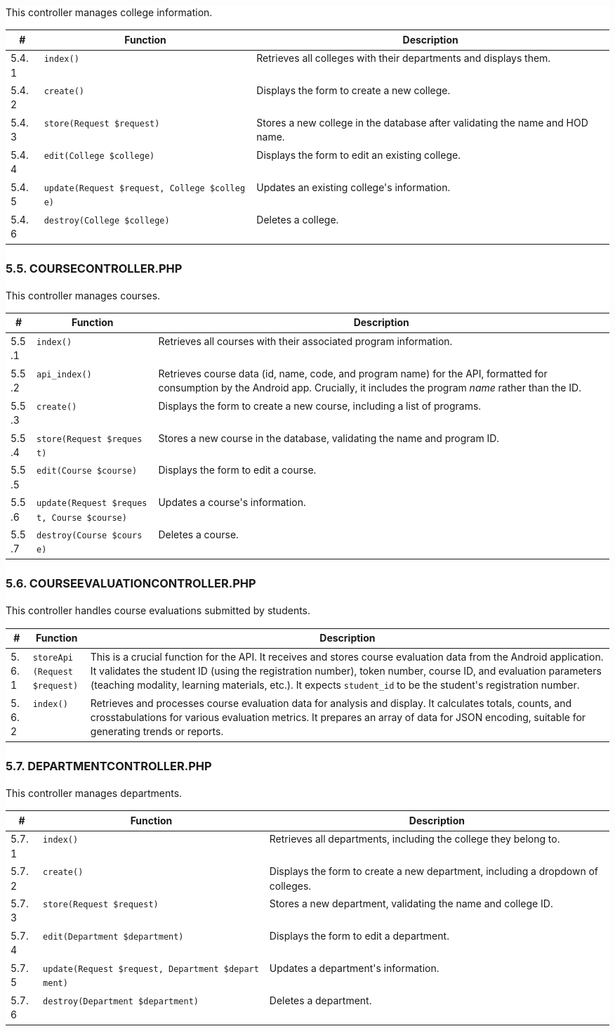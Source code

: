 This controller manages college information.

| # | Function | Description |
|---|---|---|
| 5.4.1 | `index()` | Retrieves all colleges with their departments and displays them. |
| 5.4.2 | `create()` | Displays the form to create a new college. |
| 5.4.3 | `store(Request $request)` | Stores a new college in the database after validating the name and HOD name. |
| 5.4.4 | `edit(College $college)` | Displays the form to edit an existing college. |
| 5.4.5 | `update(Request $request, College $college)` | Updates an existing college's information. |
| 5.4.6 | `destroy(College $college)` | Deletes a college. |

### 5.5. COURSECONTROLLER.PHP

This controller manages courses.

| # | Function | Description |
|---|---|---|
| 5.5.1 | `index()` | Retrieves all courses with their associated program information. |
| 5.5.2 | `api_index()` | Retrieves course data (id, name, code, and program name) for the API, formatted for consumption by the Android app. Crucially, it includes the program *name* rather than the ID. |
| 5.5.3 | `create()` | Displays the form to create a new course, including a list of programs. |
| 5.5.4 | `store(Request $request)` | Stores a new course in the database, validating the name and program ID. |
| 5.5.5 | `edit(Course $course)` | Displays the form to edit a course. |
| 5.5.6 | `update(Request $request, Course $course)` | Updates a course's information. |
| 5.5.7 | `destroy(Course $course)` | Deletes a course. |

### 5.6. COURSEEVALUATIONCONTROLLER.PHP

This controller handles course evaluations submitted by students.

| # | Function | Description |
|---|---|---|
| 5.6.1 | `storeApi(Request $request)` | This is a crucial function for the API. It receives and stores course evaluation data from the Android application. It validates the student ID (using the registration number), token number, course ID, and evaluation parameters (teaching modality, learning materials, etc.). It expects `student_id` to be the student's registration number. |
| 5.6.2 | `index()` | Retrieves and processes course evaluation data for analysis and display. It calculates totals, counts, and crosstabulations for various evaluation metrics. It prepares an array of data for JSON encoding, suitable for generating trends or reports. |

### 5.7. DEPARTMENTCONTROLLER.PHP

This controller manages departments.

| # | Function | Description |
|---|---|---|
| 5.7.1 | `index()` | Retrieves all departments, including the college they belong to. |
| 5.7.2 | `create()` | Displays the form to create a new department, including a dropdown of colleges. |
| 5.7.3 | `store(Request $request)` | Stores a new department, validating the name and college ID. |
| 5.7.4 | `edit(Department $department)` | Displays the form to edit a department. |
| 5.7.5 | `update(Request $request, Department $department)` | Updates a department's information. |
| 5.7.6 | `destroy(Department $department)` | Deletes a department. |

